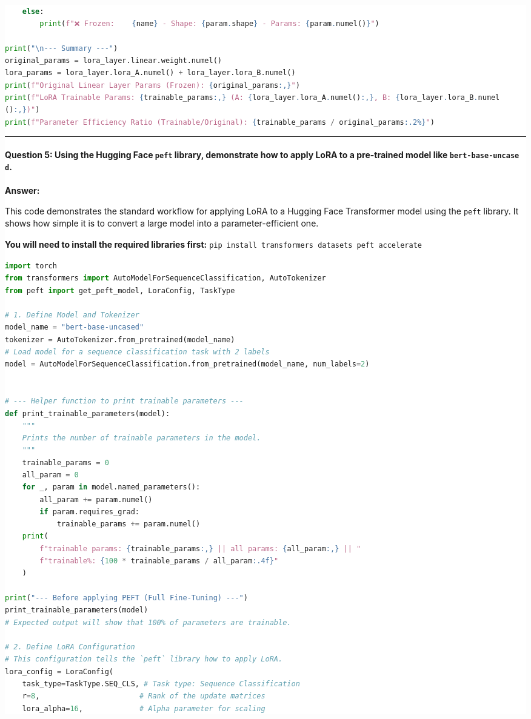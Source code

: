 ```python
    else:
        print(f"❌ Frozen:    {name} - Shape: {param.shape} - Params: {param.numel()}")

print("\n--- Summary ---")
original_params = lora_layer.linear.weight.numel()
lora_params = lora_layer.lora_A.numel() + lora_layer.lora_B.numel()
print(f"Original Linear Layer Params (Frozen): {original_params:,}")
print(f"LoRA Trainable Params: {trainable_params:,} (A: {lora_layer.lora_A.numel():,}, B: {lora_layer.lora_B.numel():,})")
print(f"Parameter Efficiency Ratio (Trainable/Original): {trainable_params / original_params:.2%}")

```
---

#### Question 5: Using the Hugging Face `peft` library, demonstrate how to apply LoRA to a pre-trained model like `bert-base-uncased`.

**Answer:**

This code demonstrates the standard workflow for applying LoRA to a Hugging Face Transformer model using the `peft` library. It shows how simple it is to convert a large model into a parameter-efficient one.

**You will need to install the required libraries first:**
`pip install transformers datasets peft accelerate`

```python
import torch
from transformers import AutoModelForSequenceClassification, AutoTokenizer
from peft import get_peft_model, LoraConfig, TaskType

# 1. Define Model and Tokenizer
model_name = "bert-base-uncased"
tokenizer = AutoTokenizer.from_pretrained(model_name)
# Load model for a sequence classification task with 2 labels
model = AutoModelForSequenceClassification.from_pretrained(model_name, num_labels=2)


# --- Helper function to print trainable parameters ---
def print_trainable_parameters(model):
    """
    Prints the number of trainable parameters in the model.
    """
    trainable_params = 0
    all_param = 0
    for _, param in model.named_parameters():
        all_param += param.numel()
        if param.requires_grad:
            trainable_params += param.numel()
    print(
        f"trainable params: {trainable_params:,} || all params: {all_param:,} || "
        f"trainable%: {100 * trainable_params / all_param:.4f}"
    )

print("--- Before applying PEFT (Full Fine-Tuning) ---")
print_trainable_parameters(model)
# Expected output will show that 100% of parameters are trainable.

# 2. Define LoRA Configuration
# This configuration tells the `peft` library how to apply LoRA.
lora_config = LoraConfig(
    task_type=TaskType.SEQ_CLS, # Task type: Sequence Classification
    r=8,                       # Rank of the update matrices
    lora_alpha=16,             # Alpha parameter for scaling
```